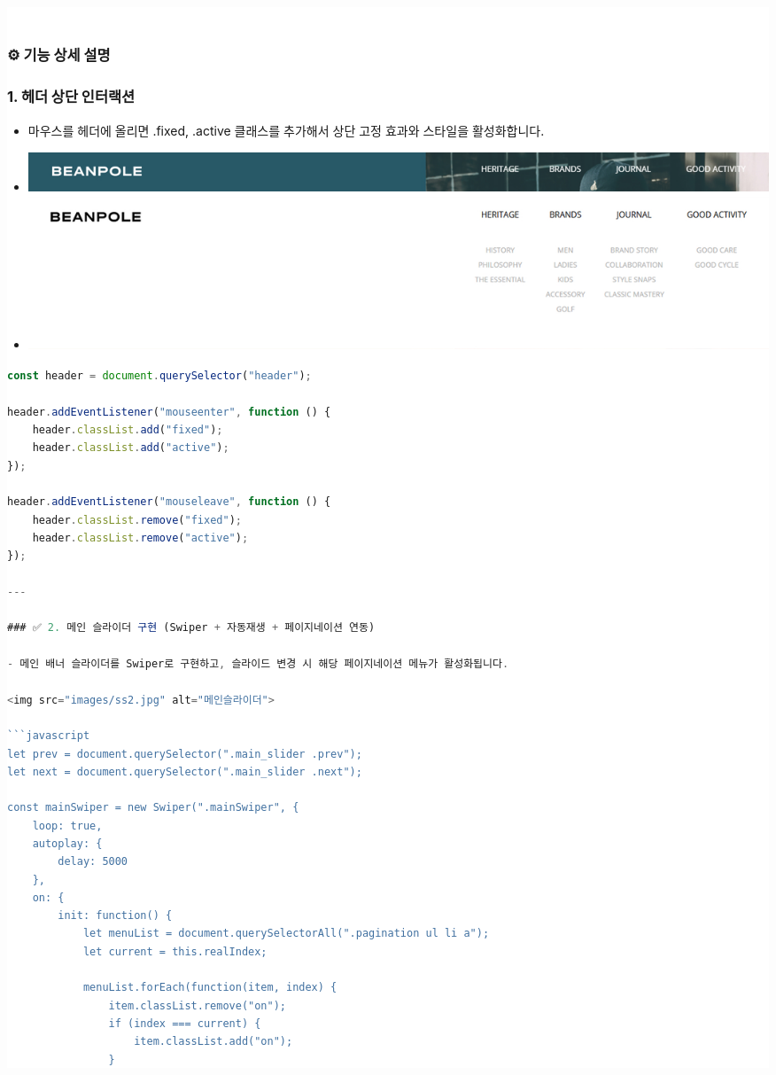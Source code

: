 

<br/>

### ⚙️ 기능 상세 설명

### 1. 헤더 상단 인터랙션

- 마우스를 헤더에 올리면 .fixed, .active 클래스를 추가해서 상단 고정 효과와 스타일을 활성화합니다.

- <img src="images/ss1_1.jpg" alt="헤더 인터랙션 전">
- <img src="images/ss1_2.jpg" alt="헤더 인터랙션 후">

```javascript
const header = document.querySelector("header");

header.addEventListener("mouseenter", function () {
	header.classList.add("fixed");
	header.classList.add("active");
});

header.addEventListener("mouseleave", function () {
	header.classList.remove("fixed");
	header.classList.remove("active");
});

---

### ✅ 2. 메인 슬라이더 구현 (Swiper + 자동재생 + 페이지네이션 연동)

- 메인 배너 슬라이더를 Swiper로 구현하고, 슬라이드 변경 시 해당 페이지네이션 메뉴가 활성화됩니다.

<img src="images/ss2.jpg" alt="메인슬라이더">

```javascript
let prev = document.querySelector(".main_slider .prev");
let next = document.querySelector(".main_slider .next");

const mainSwiper = new Swiper(".mainSwiper", {
	loop: true,
	autoplay: {
		delay: 5000
	},
	on: {
		init: function() {
			let menuList = document.querySelectorAll(".pagination ul li a");
			let current = this.realIndex;

			menuList.forEach(function(item, index) {
				item.classList.remove("on");
				if (index === current) {
					item.classList.add("on");
				}
```
